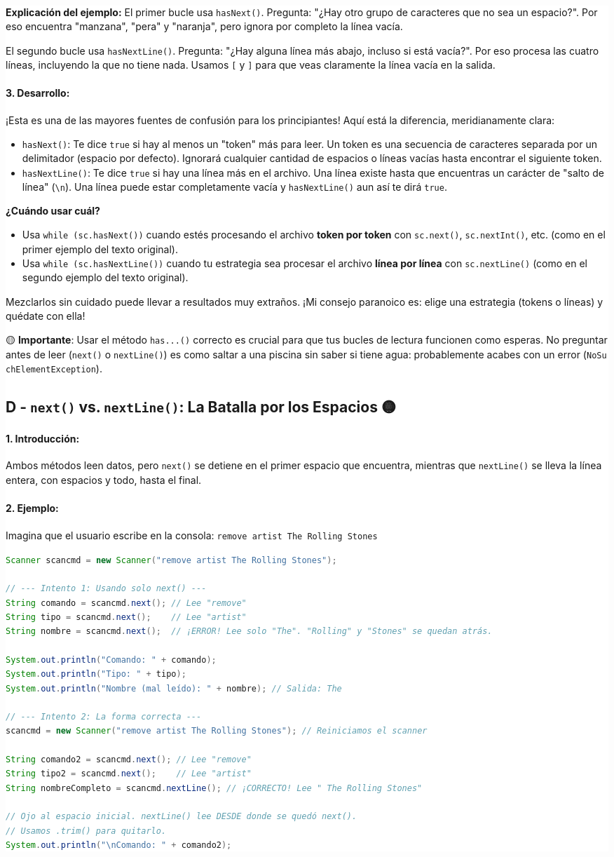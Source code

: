 **Explicación del ejemplo:**
El primer bucle usa `hasNext()`. Pregunta: "¿Hay otro grupo de caracteres que no sea un espacio?". Por eso encuentra "manzana", "pera" y "naranja", pero ignora por completo la línea vacía.

El segundo bucle usa `hasNextLine()`. Pregunta: "¿Hay alguna línea más abajo, incluso si está vacía?". Por eso procesa las cuatro líneas, incluyendo la que no tiene nada. Usamos `[` y `]` para que veas claramente la línea vacía en la salida.

#### 3. **Desarrollo**:

¡Esta es una de las mayores fuentes de confusión para los principiantes! Aquí está la diferencia, meridianamente clara:

- `hasNext()`: Te dice `true` si hay al menos un "token" más para leer. Un token es una secuencia de caracteres separada por un delimitador (espacio por defecto). Ignorará cualquier cantidad de espacios o líneas vacías hasta encontrar el siguiente token.
- `hasNextLine()`: Te dice `true` si hay una línea más en el archivo. Una línea existe hasta que encuentras un carácter de "salto de línea" (`\n`). Una línea puede estar completamente vacía y `hasNextLine()` aun así te dirá `true`.

**¿Cuándo usar cuál?**

- Usa `while (sc.hasNext())` cuando estés procesando el archivo **token por token** con `sc.next()`, `sc.nextInt()`, etc. (como en el primer ejemplo del texto original).
- Usa `while (sc.hasNextLine())` cuando tu estrategia sea procesar el archivo **línea por línea** con `sc.nextLine()` (como en el segundo ejemplo del texto original).

Mezclarlos sin cuidado puede llevar a resultados muy extraños. ¡Mi consejo paranoico es: elige una estrategia (tokens o líneas) y quédate con ella!

🟡 **Importante**: Usar el método `has...()` correcto es crucial para que tus bucles de lectura funcionen como esperas. No preguntar antes de leer (`next()` o `nextLine()`) es como saltar a una piscina sin saber si tiene agua: probablemente acabes con un error (`NoSuchElementException`).

## D - `next()` vs. `nextLine()`: La Batalla por los Espacios 🟡

#### 1. **Introducción:**

Ambos métodos leen datos, pero `next()` se detiene en el primer espacio que encuentra, mientras que `nextLine()` se lleva la línea entera, con espacios y todo, hasta el final.

#### 2. **Ejemplo:**

Imagina que el usuario escribe en la consola: `remove artist The Rolling Stones`

```java
Scanner scancmd = new Scanner("remove artist The Rolling Stones");

// --- Intento 1: Usando solo next() ---
String comando = scancmd.next(); // Lee "remove"
String tipo = scancmd.next();    // Lee "artist"
String nombre = scancmd.next();  // ¡ERROR! Lee solo "The". "Rolling" y "Stones" se quedan atrás.

System.out.println("Comando: " + comando);
System.out.println("Tipo: " + tipo);
System.out.println("Nombre (mal leído): " + nombre); // Salida: The

// --- Intento 2: La forma correcta ---
scancmd = new Scanner("remove artist The Rolling Stones"); // Reiniciamos el scanner

String comando2 = scancmd.next(); // Lee "remove"
String tipo2 = scancmd.next();    // Lee "artist"
String nombreCompleto = scancmd.nextLine(); // ¡CORRECTO! Lee " The Rolling Stones"

// Ojo al espacio inicial. nextLine() lee DESDE donde se quedó next().
// Usamos .trim() para quitarlo.
System.out.println("\nComando: " + comando2);
```
